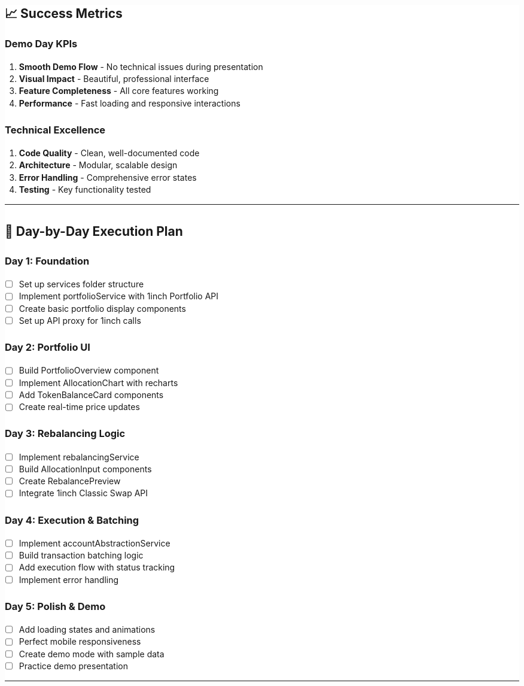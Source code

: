 ## 📈 Success Metrics

### Demo Day KPIs
1. **Smooth Demo Flow** - No technical issues during presentation
2. **Visual Impact** - Beautiful, professional interface
3. **Feature Completeness** - All core features working
4. **Performance** - Fast loading and responsive interactions

### Technical Excellence
1. **Code Quality** - Clean, well-documented code
2. **Architecture** - Modular, scalable design
3. **Error Handling** - Comprehensive error states
4. **Testing** - Key functionality tested

---

## 🎯 Day-by-Day Execution Plan

### Day 1: Foundation
- [ ] Set up services folder structure
- [ ] Implement portfolioService with 1inch Portfolio API
- [ ] Create basic portfolio display components
- [ ] Set up API proxy for 1inch calls

### Day 2: Portfolio UI
- [ ] Build PortfolioOverview component
- [ ] Implement AllocationChart with recharts
- [ ] Add TokenBalanceCard components
- [ ] Create real-time price updates

### Day 3: Rebalancing Logic
- [ ] Implement rebalancingService
- [ ] Build AllocationInput components
- [ ] Create RebalancePreview
- [ ] Integrate 1inch Classic Swap API

### Day 4: Execution & Batching
- [ ] Implement accountAbstractionService
- [ ] Build transaction batching logic
- [ ] Add execution flow with status tracking
- [ ] Implement error handling

### Day 5: Polish & Demo
- [ ] Add loading states and animations
- [ ] Perfect mobile responsiveness
- [ ] Create demo mode with sample data
- [ ] Practice demo presentation

---